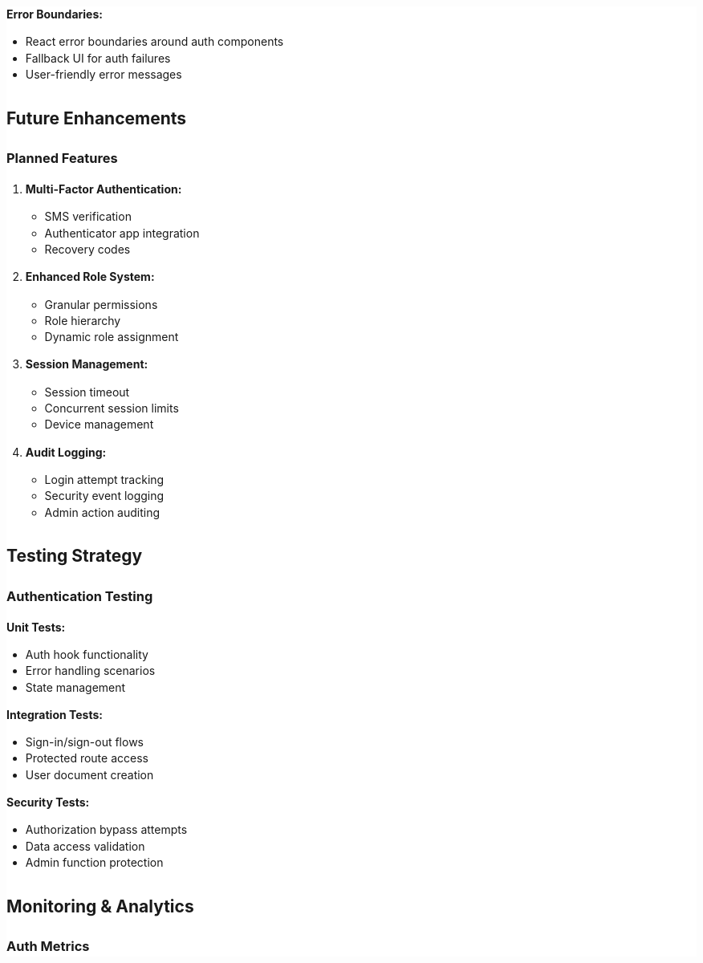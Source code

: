 **Error Boundaries:**
- React error boundaries around auth components
- Fallback UI for auth failures
- User-friendly error messages

## Future Enhancements

### Planned Features

1. **Multi-Factor Authentication:**
   - SMS verification
   - Authenticator app integration
   - Recovery codes

2. **Enhanced Role System:**
   - Granular permissions
   - Role hierarchy
   - Dynamic role assignment

3. **Session Management:**
   - Session timeout
   - Concurrent session limits
   - Device management

4. **Audit Logging:**
   - Login attempt tracking
   - Security event logging
   - Admin action auditing

## Testing Strategy

### Authentication Testing

**Unit Tests:**
- Auth hook functionality
- Error handling scenarios
- State management

**Integration Tests:**
- Sign-in/sign-out flows
- Protected route access
- User document creation

**Security Tests:**
- Authorization bypass attempts
- Data access validation
- Admin function protection

## Monitoring & Analytics

### Auth Metrics
